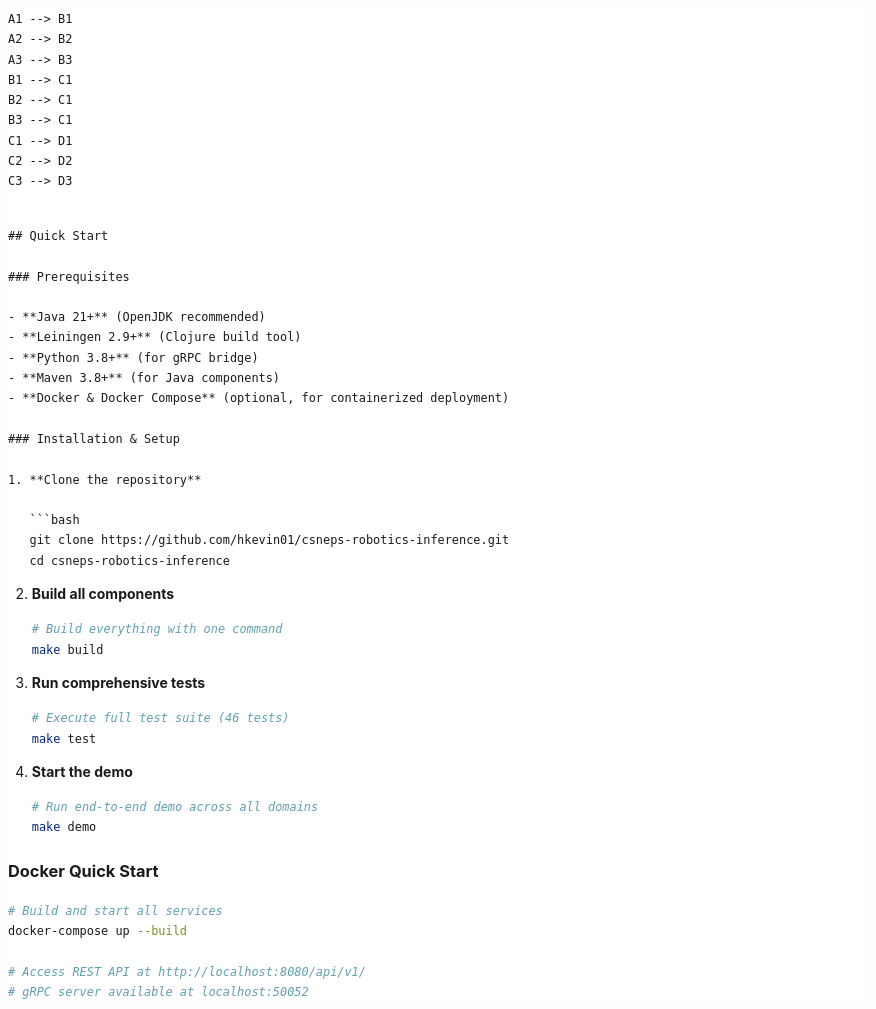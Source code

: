     A1 --> B1
    A2 --> B2
    A3 --> B3
    B1 --> C1
    B2 --> C1
    B3 --> C1
    C1 --> D1
    C2 --> D2
    C3 --> D3
```

## Quick Start

### Prerequisites

- **Java 21+** (OpenJDK recommended)
- **Leiningen 2.9+** (Clojure build tool)
- **Python 3.8+** (for gRPC bridge)
- **Maven 3.8+** (for Java components)
- **Docker & Docker Compose** (optional, for containerized deployment)

### Installation & Setup

1. **Clone the repository**

   ```bash
   git clone https://github.com/hkevin01/csneps-robotics-inference.git
   cd csneps-robotics-inference
   ```

2. **Build all components**

   ```bash
   # Build everything with one command
   make build
   ```

3. **Run comprehensive tests**

   ```bash
   # Execute full test suite (46 tests)
   make test
   ```

4. **Start the demo**

   ```bash
   # Run end-to-end demo across all domains
   make demo
   ```

### Docker Quick Start

```bash
# Build and start all services
docker-compose up --build

# Access REST API at http://localhost:8080/api/v1/
# gRPC server available at localhost:50052
```
